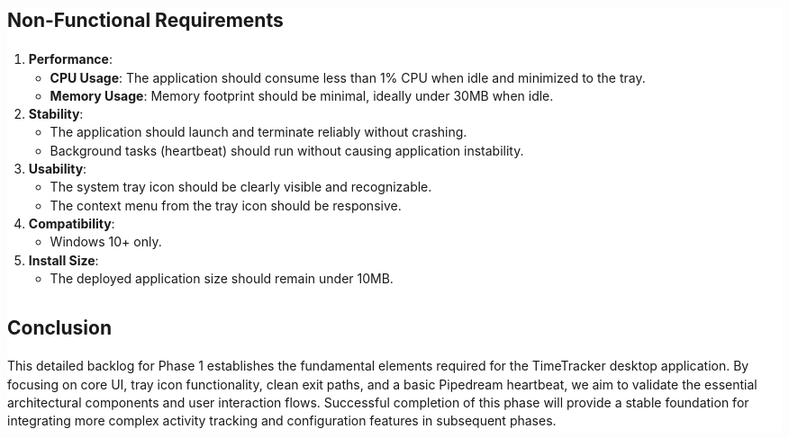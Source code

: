 ## **Non-Functional Requirements**

1. **Performance**:  
   * **CPU Usage**: The application should consume less than 1% CPU when idle and minimized to the tray.  
   * **Memory Usage**: Memory footprint should be minimal, ideally under 30MB when idle.  
2. **Stability**:  
   * The application should launch and terminate reliably without crashing.  
   * Background tasks (heartbeat) should run without causing application instability.  
3. **Usability**:  
   * The system tray icon should be clearly visible and recognizable.  
   * The context menu from the tray icon should be responsive.  
4. **Compatibility**:  
   * Windows 10+ only.  
5. **Install Size**:  
   * The deployed application size should remain under 10MB.

## **Conclusion**

This detailed backlog for Phase 1 establishes the fundamental elements required for the TimeTracker desktop application. By focusing on core UI, tray icon functionality, clean exit paths, and a basic Pipedream heartbeat, we aim to validate the essential architectural components and user interaction flows. Successful completion of this phase will provide a stable foundation for integrating more complex activity tracking and configuration features in subsequent phases.